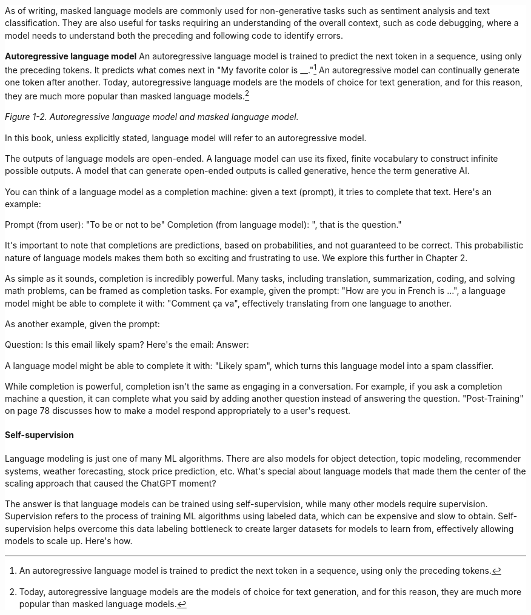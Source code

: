 As of writing, masked language models are commonly used for non-generative tasks such as sentiment analysis and text classification. They are also useful for tasks requiring an understanding of the overall context, such as code debugging, where a model needs to understand both the preceding and following code to identify errors.

**Autoregressive language model**
An autoregressive language model is trained to predict the next token in a sequence, using only the preceding tokens. It predicts what comes next in "My favorite color is __."[^3] An autoregressive model can continually generate one token after another. Today, autoregressive language models are the models of choice for text generation, and for this reason, they are much more popular than masked language models.[^4]

*Figure 1-2. Autoregressive language model and masked language model.*

In this book, unless explicitly stated, language model will refer to an autoregressive model.

The outputs of language models are open-ended. A language model can use its fixed, finite vocabulary to construct infinite possible outputs. A model that can generate open-ended outputs is called generative, hence the term generative AI.

You can think of a language model as a completion machine: given a text (prompt), it tries to complete that text. Here's an example:

Prompt (from user): "To be or not to be"
Completion (from language model): ", that is the question."

It's important to note that completions are predictions, based on probabilities, and not guaranteed to be correct. This probabilistic nature of language models makes them both so exciting and frustrating to use. We explore this further in Chapter 2.

As simple as it sounds, completion is incredibly powerful. Many tasks, including translation, summarization, coding, and solving math problems, can be framed as completion tasks. For example, given the prompt: "How are you in French is ...", a language model might be able to complete it with: "Comment ça va", effectively translating from one language to another.

As another example, given the prompt:

Question: Is this email likely spam? Here's the email: <email content>
Answer:

A language model might be able to complete it with: "Likely spam", which turns this language model into a spam classifier.

While completion is powerful, completion isn't the same as engaging in a conversation. For example, if you ask a completion machine a question, it can complete what you said by adding another question instead of answering the question. "Post-Training" on page 78 discusses how to make a model respond appropriately to a user's request.

#### Self-supervision

Language modeling is just one of many ML algorithms. There are also models for object detection, topic modeling, recommender systems, weather forecasting, stock price prediction, etc. What's special about language models that made them the center of the scaling approach that caused the ChatGPT moment?

The answer is that language models can be trained using self-supervision, while many other models require supervision. Supervision refers to the process of training ML algorithms using labeled data, which can be expensive and slow to obtain. Self-supervision helps overcome this data labeling bottleneck to create larger datasets for models to learn from, effectively allowing models to scale up. Here's how.


[^1]: This book focuses on the new generation of large-scale, readily available models and the new possibilities and challenges they bring.
[^2]: The basic unit of a language model is token. A token can be a character, a word, or a part of a word (like -tion), depending on the model.
[^3]: An autoregressive language model is trained to predict the next token in a sequence, using only the preceding tokens.
[^4]: Today, autoregressive language models are the models of choice for text generation, and for this reason, they are much more popular than masked language models.
[^5]: If it costs 5 cents for one person to label one image, it'd cost $50,000 to label a million images for ImageNet.
[^6]: The end-of-sequence marker is especially important as it helps language models know when to end their responses.
[^7]: A parameter is a variable within an ML model that is updated through the training process.
[^8]: Larger models have more capacity to learn, and, therefore, would need more training data to maximize their performance.
[^9]: Goldman Sachs Research estimated that AI investment could approach $100 billion in the US and $200 billion globally by 2025.
[^10]: The number of potential applications that you could build with foundation models seems endless. Whatever use case you think of, there's probably an AI for that.
[^11]: To understand consumer applications, I examined 205 open source AI applications with at least 500 stars on GitHub.
[^12]: For enterprises, ads and marketing have been quick to incorporate AI.
[^13]: Students are using AI to write essays. Writers are using AI to write books.
[^14]: Unless something is done to curtail this, the future of internet content will be AI-generated, and it'll be pretty bleak.
[^15]: If the risk is that AI can replace many skills, the opportunity is that AI can be used as a tutor to learn any skill.
[^16]: For many skills, AI can help someone get up to speed quickly and then continue learning on their own to become better than AI.
[^17]: Services like Google Photos are already using AI to surface images that match search queries.
[^18]: AI is very good with data analysis. It can write programs to generate data visualization, identify outliers, and make predictions like revenue forecasts.